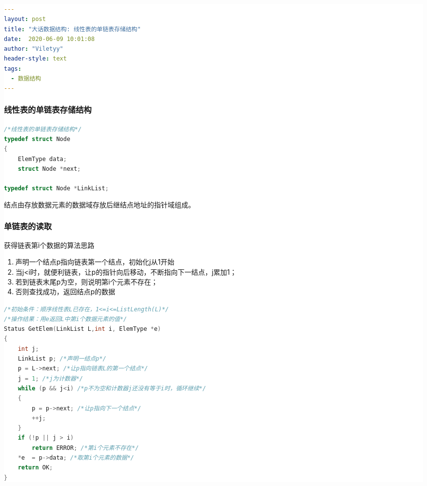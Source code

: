 ```yaml
---
layout: post
title: "大话数据结构: 线性表的单链表存储结构"
date:  2020-06-09 10:01:08
author: "Viletyy"
header-style: text
tags:
  - 数据结构
---
```

### 线性表的单链表存储结构

```c
/*线性表的单链表存储结构*/
typedef struct Node 
{
    ElemType data;
    struct Node *next; 

typedef struct Node *LinkList;
```

结点由存放数据元素的数据域存放后继结点地址的指针域组成。

### 单链表的读取

获得链表第i个数据的算法思路

1. 声明一个结点p指向链表第一个结点，初始化j从1开始
2. 当j<i时，就便利链表，让p的指针向后移动，不断指向下一结点，j累加1；
3. 若到链表末尾p为空，则说明第i个元素不存在；
4. 否则查找成功，返回结点p的数据

```c
/*初始条件：顺序线性表L已存在，1<=i<=ListLength(L)*/
/*操作结果：用e返回L中第i个数据元素的值*/
Status GetElem(LinkList L,int i, ElemType *e)
{
    int j;
    LinkList p; /*声明一结点p*/
    p = L->next; /*让p指向链表L的第一个结点*/
    j = 1; /*j为计数器*/
    while (p && j<i) /*p不为空和计数器j还没有等于i时，循环继续*/
    {
        p = p->next; /*让p指向下一个结点*/
        ++j;
    }
    if (!p || j > i) 
        return ERROR; /*第i个元素不存在*/
    *e  = p->data; /*取第i个元素的数据*/
    return OK;
}
```
